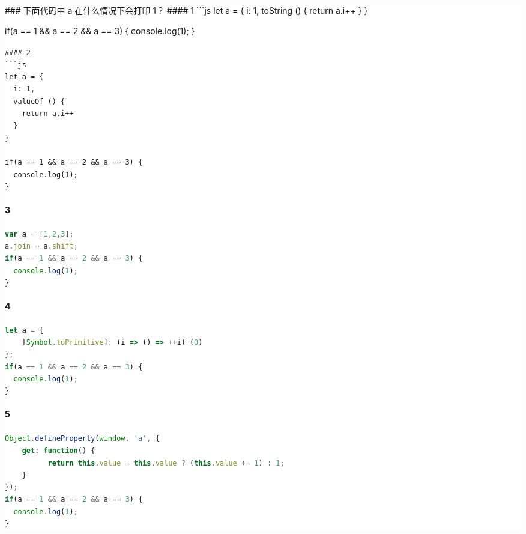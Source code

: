 </Block>

<Block>
### 下面代码中 a 在什么情况下会打印 1？

<Example>
#### 1
```js
let a = {
  i: 1,
  toString () {
    return a.i++
  }
}

if(a == 1 && a == 2 && a == 3) {
  console.log(1);
}
```
#### 2
```js
let a = {
  i: 1,
  valueOf () {
    return a.i++
  }
}

if(a == 1 && a == 2 && a == 3) {
  console.log(1);
}
```
#### 3
```js
var a = [1,2,3];
a.join = a.shift;
if(a == 1 && a == 2 && a == 3) {
  console.log(1);
}
```

#### 4
```js
let a = {
    [Symbol.toPrimitive]: (i => () => ++i) (0)
};
if(a == 1 && a == 2 && a == 3) {
  console.log(1);
}
```
#### 5
```js
Object.defineProperty(window, 'a', {
    get: function() {
          return this.value = this.value ? (this.value += 1) : 1;
    }
});
if(a == 1 && a == 2 && a == 3) {
  console.log(1);
}
```
</Example>
</Block>
